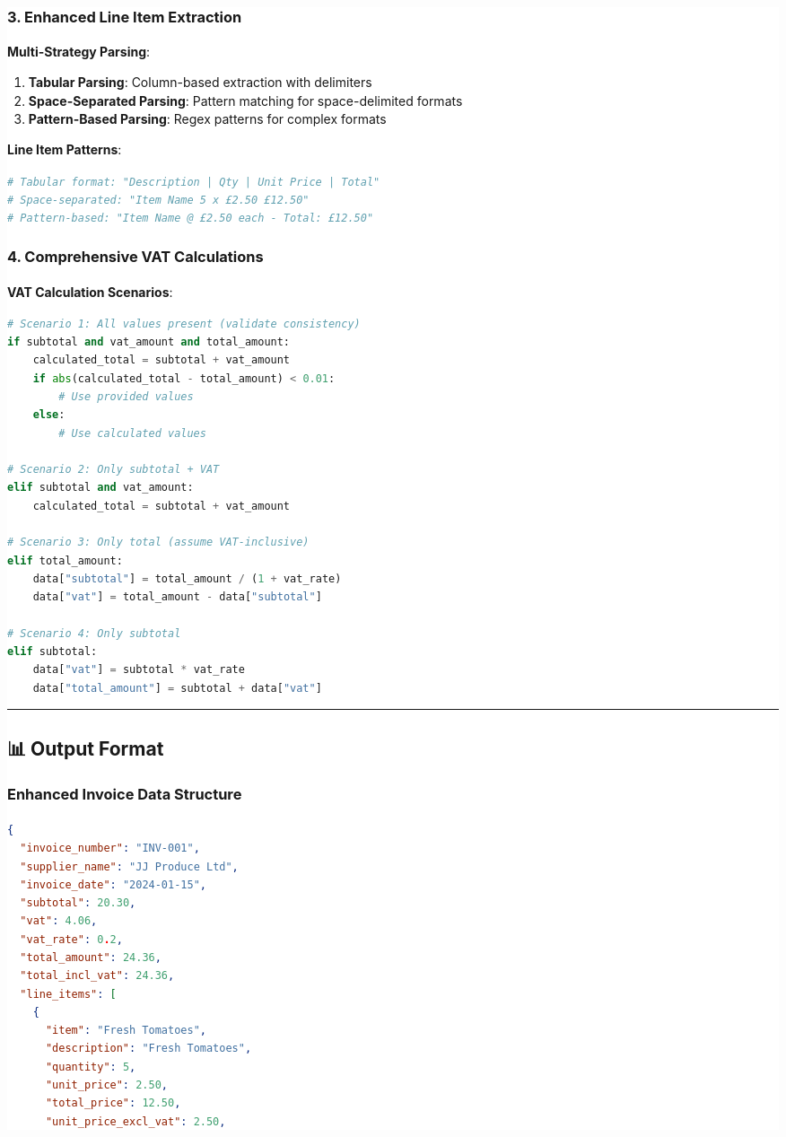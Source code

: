 ### **3. Enhanced Line Item Extraction**

**Multi-Strategy Parsing**:
1. **Tabular Parsing**: Column-based extraction with delimiters
2. **Space-Separated Parsing**: Pattern matching for space-delimited formats
3. **Pattern-Based Parsing**: Regex patterns for complex formats

**Line Item Patterns**:
```python
# Tabular format: "Description | Qty | Unit Price | Total"
# Space-separated: "Item Name 5 x £2.50 £12.50"
# Pattern-based: "Item Name @ £2.50 each - Total: £12.50"
```

### **4. Comprehensive VAT Calculations**

**VAT Calculation Scenarios**:
```python
# Scenario 1: All values present (validate consistency)
if subtotal and vat_amount and total_amount:
    calculated_total = subtotal + vat_amount
    if abs(calculated_total - total_amount) < 0.01:
        # Use provided values
    else:
        # Use calculated values

# Scenario 2: Only subtotal + VAT
elif subtotal and vat_amount:
    calculated_total = subtotal + vat_amount

# Scenario 3: Only total (assume VAT-inclusive)
elif total_amount:
    data["subtotal"] = total_amount / (1 + vat_rate)
    data["vat"] = total_amount - data["subtotal"]

# Scenario 4: Only subtotal
elif subtotal:
    data["vat"] = subtotal * vat_rate
    data["total_amount"] = subtotal + data["vat"]
```

---

## 📊 **Output Format**

### **Enhanced Invoice Data Structure**
```json
{
  "invoice_number": "INV-001",
  "supplier_name": "JJ Produce Ltd",
  "invoice_date": "2024-01-15",
  "subtotal": 20.30,
  "vat": 4.06,
  "vat_rate": 0.2,
  "total_amount": 24.36,
  "total_incl_vat": 24.36,
  "line_items": [
    {
      "item": "Fresh Tomatoes",
      "description": "Fresh Tomatoes",
      "quantity": 5,
      "unit_price": 2.50,
      "total_price": 12.50,
      "unit_price_excl_vat": 2.50,
```